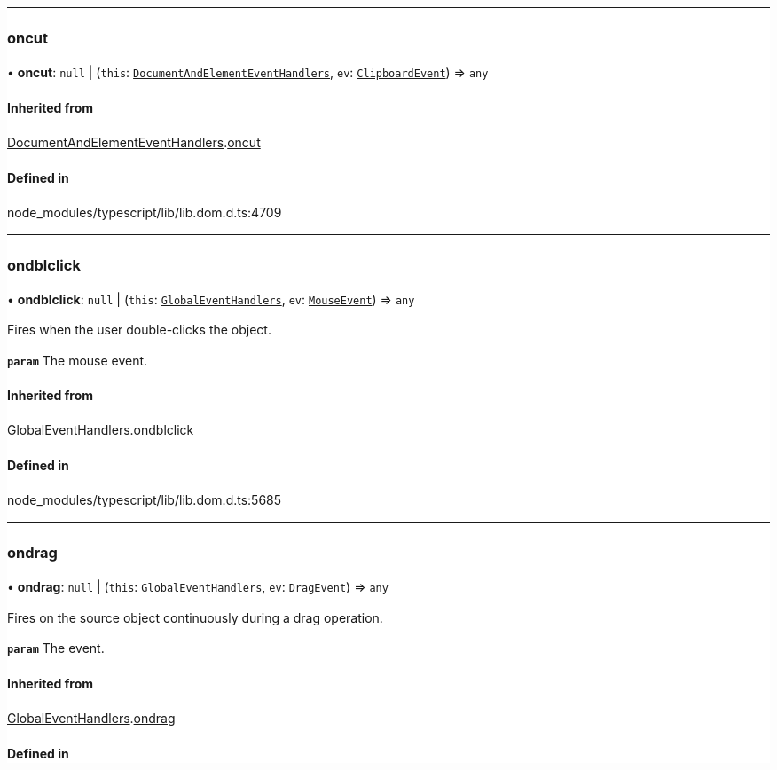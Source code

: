 ___

### oncut

• **oncut**: ``null`` \| (`this`: [`DocumentAndElementEventHandlers`](annotation_annotation_layer_state._internal_.DocumentAndElementEventHandlers.md), `ev`: [`ClipboardEvent`](../modules/annotation_annotation_layer_state._internal_.md#clipboardevent)) => `any`

#### Inherited from

[DocumentAndElementEventHandlers](annotation_annotation_layer_state._internal_.DocumentAndElementEventHandlers.md).[oncut](annotation_annotation_layer_state._internal_.DocumentAndElementEventHandlers.md#oncut)

#### Defined in

node_modules/typescript/lib/lib.dom.d.ts:4709

___

### ondblclick

• **ondblclick**: ``null`` \| (`this`: [`GlobalEventHandlers`](annotation_annotation_layer_state._internal_.GlobalEventHandlers.md), `ev`: [`MouseEvent`](../modules/annotation_annotation_layer_state._internal_.md#mouseevent)) => `any`

Fires when the user double-clicks the object.

**`param`** The mouse event.

#### Inherited from

[GlobalEventHandlers](annotation_annotation_layer_state._internal_.GlobalEventHandlers.md).[ondblclick](annotation_annotation_layer_state._internal_.GlobalEventHandlers.md#ondblclick)

#### Defined in

node_modules/typescript/lib/lib.dom.d.ts:5685

___

### ondrag

• **ondrag**: ``null`` \| (`this`: [`GlobalEventHandlers`](annotation_annotation_layer_state._internal_.GlobalEventHandlers.md), `ev`: [`DragEvent`](../modules/annotation_annotation_layer_state._internal_.md#dragevent)) => `any`

Fires on the source object continuously during a drag operation.

**`param`** The event.

#### Inherited from

[GlobalEventHandlers](annotation_annotation_layer_state._internal_.GlobalEventHandlers.md).[ondrag](annotation_annotation_layer_state._internal_.GlobalEventHandlers.md#ondrag)

#### Defined in
